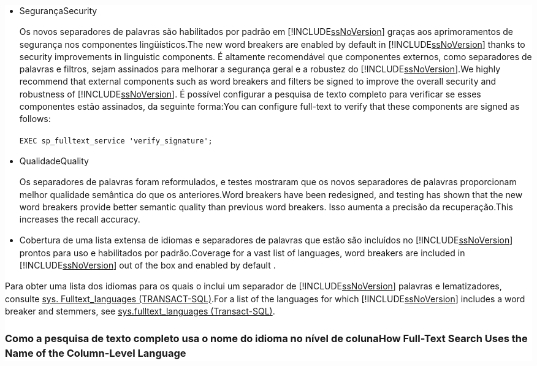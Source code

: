 -   <span data-ttu-id="2191b-117">Segurança</span><span class="sxs-lookup"><span data-stu-id="2191b-117">Security</span></span>  
  
     <span data-ttu-id="2191b-118">Os novos separadores de palavras são habilitados por padrão em [!INCLUDE[ssNoVersion](../../../includes/ssnoversion-md.md)] graças aos aprimoramentos de segurança nos componentes lingüísticos.</span><span class="sxs-lookup"><span data-stu-id="2191b-118">The new word breakers are enabled by default in [!INCLUDE[ssNoVersion](../../../includes/ssnoversion-md.md)] thanks to security improvements in linguistic components.</span></span> <span data-ttu-id="2191b-119">É altamente recomendável que componentes externos, como separadores de palavras e filtros, sejam assinados para melhorar a segurança geral e a robustez do [!INCLUDE[ssNoVersion](../../../includes/ssnoversion-md.md)].</span><span class="sxs-lookup"><span data-stu-id="2191b-119">We highly recommend that external components such as word breakers and filters be signed  to improve the overall security and robustness of [!INCLUDE[ssNoVersion](../../../includes/ssnoversion-md.md)].</span></span> <span data-ttu-id="2191b-120">É possível configurar a pesquisa de texto completo para verificar se esses componentes estão assinados, da seguinte forma:</span><span class="sxs-lookup"><span data-stu-id="2191b-120">You can configure full-text to verify that these components are signed as follows:</span></span>  
  
    ```  
    EXEC sp_fulltext_service 'verify_signature';  
    ```  
  
-   <span data-ttu-id="2191b-121">Qualidade</span><span class="sxs-lookup"><span data-stu-id="2191b-121">Quality</span></span>  
  
     <span data-ttu-id="2191b-122">Os separadores de palavras foram reformulados, e testes mostraram que os novos separadores de palavras proporcionam melhor qualidade semântica do que os anteriores.</span><span class="sxs-lookup"><span data-stu-id="2191b-122">Word breakers have been redesigned, and testing has shown that the new word breakers provide better semantic quality than previous word breakers.</span></span> <span data-ttu-id="2191b-123">Isso aumenta a precisão da recuperação.</span><span class="sxs-lookup"><span data-stu-id="2191b-123">This increases the recall accuracy.</span></span>  
  
-   <span data-ttu-id="2191b-124">Cobertura de uma lista extensa de idiomas e separadores de palavras que estão são incluídos no [!INCLUDE[ssNoVersion](../../../includes/ssnoversion-md.md)] prontos para uso e habilitados por padrão.</span><span class="sxs-lookup"><span data-stu-id="2191b-124">Coverage for a vast list of languages, word breakers are included in [!INCLUDE[ssNoVersion](../../../includes/ssnoversion-md.md)] out of the box and enabled by default .</span></span>  
  
 <span data-ttu-id="2191b-125">Para obter uma lista dos idiomas para os quais o inclui um separador de [!INCLUDE[ssNoVersion](../../../includes/ssnoversion-md.md)] palavras e lematizadores, consulte [sys. Fulltext_languages &#40;TRANSACT-SQL&#41;](/sql/relational-databases/system-catalog-views/sys-fulltext-languages-transact-sql).</span><span class="sxs-lookup"><span data-stu-id="2191b-125">For a list of the languages for which [!INCLUDE[ssNoVersion](../../../includes/ssnoversion-md.md)] includes a word breaker and stemmers, see [sys.fulltext_languages &#40;Transact-SQL&#41;](/sql/relational-databases/system-catalog-views/sys-fulltext-languages-transact-sql).</span></span>  
  

  
### <a name="how-full-text-search-uses-the-name-of-the-column-level-language"></a><span data-ttu-id="2191b-126">Como a pesquisa de texto completo usa o nome do idioma no nível de coluna</span><span class="sxs-lookup"><span data-stu-id="2191b-126">How Full-Text Search Uses the Name of the Column-Level Language</span></span>  